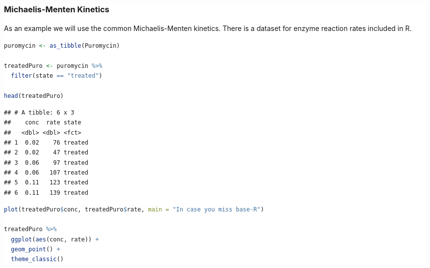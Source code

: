 ### Michaelis-Menten Kinetics

As an example we will use the common Michaelis-Menten kinetics.
There is a dataset for enzyme reaction rates included in R.


```r
puromycin <- as_tibble(Puromycin)

treatedPuro <- puromycin %>% 
  filter(state == "treated")

head(treatedPuro)
```

```
## # A tibble: 6 x 3
##    conc  rate state  
##   <dbl> <dbl> <fct>  
## 1  0.02    76 treated
## 2  0.02    47 treated
## 3  0.06    97 treated
## 4  0.06   107 treated
## 5  0.11   123 treated
## 6  0.11   139 treated
```


```r
plot(treatedPuro$conc, treatedPuro$rate, main = "In case you miss base-R")

treatedPuro %>% 
  ggplot(aes(conc, rate)) +
  geom_point() +
  theme_classic()
```
